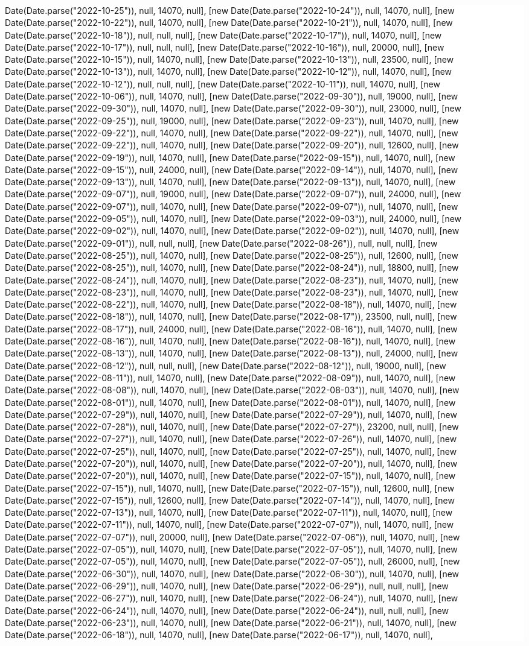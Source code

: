 Date(Date.parse("2022-10-25")), null, 14070, null], [new Date(Date.parse("2022-10-24")), null, 14070, null], [new Date(Date.parse("2022-10-22")), null, 14070, null], [new Date(Date.parse("2022-10-21")), null, 14070, null], [new Date(Date.parse("2022-10-18")), null, null, null], [new Date(Date.parse("2022-10-17")), null, 14070, null], [new Date(Date.parse("2022-10-17")), null, null, null], [new Date(Date.parse("2022-10-16")), null, 20000, null], [new Date(Date.parse("2022-10-15")), null, 14070, null], [new Date(Date.parse("2022-10-13")), null, 23500, null], [new Date(Date.parse("2022-10-13")), null, 14070, null], [new Date(Date.parse("2022-10-12")), null, 14070, null], [new Date(Date.parse("2022-10-12")), null, null, null], [new Date(Date.parse("2022-10-11")), null, 14070, null], [new Date(Date.parse("2022-10-06")), null, 14070, null], [new Date(Date.parse("2022-09-30")), null, 19000, null], [new Date(Date.parse("2022-09-30")), null, 14070, null], [new Date(Date.parse("2022-09-30")), null, 23000, null], [new Date(Date.parse("2022-09-25")), null, 19000, null], [new Date(Date.parse("2022-09-23")), null, 14070, null], [new Date(Date.parse("2022-09-22")), null, 14070, null], [new Date(Date.parse("2022-09-22")), null, 14070, null], [new Date(Date.parse("2022-09-22")), null, 14070, null], [new Date(Date.parse("2022-09-20")), null, 12600, null], [new Date(Date.parse("2022-09-19")), null, 14070, null], [new Date(Date.parse("2022-09-15")), null, 14070, null], [new Date(Date.parse("2022-09-15")), null, 24000, null], [new Date(Date.parse("2022-09-14")), null, 14070, null], [new Date(Date.parse("2022-09-13")), null, 14070, null], [new Date(Date.parse("2022-09-13")), null, 14070, null], [new Date(Date.parse("2022-09-07")), null, 19000, null], [new Date(Date.parse("2022-09-07")), null, 24000, null], [new Date(Date.parse("2022-09-07")), null, 14070, null], [new Date(Date.parse("2022-09-07")), null, 14070, null], [new Date(Date.parse("2022-09-05")), null, 14070, null], [new Date(Date.parse("2022-09-03")), null, 24000, null], [new Date(Date.parse("2022-09-02")), null, 14070, null], [new Date(Date.parse("2022-09-02")), null, 14070, null], [new Date(Date.parse("2022-09-01")), null, null, null], [new Date(Date.parse("2022-08-26")), null, null, null], [new Date(Date.parse("2022-08-25")), null, 14070, null], [new Date(Date.parse("2022-08-25")), null, 12600, null], [new Date(Date.parse("2022-08-25")), null, 14070, null], [new Date(Date.parse("2022-08-24")), null, 18800, null], [new Date(Date.parse("2022-08-24")), null, 14070, null], [new Date(Date.parse("2022-08-23")), null, 14070, null], [new Date(Date.parse("2022-08-23")), null, 14070, null], [new Date(Date.parse("2022-08-23")), null, 14070, null], [new Date(Date.parse("2022-08-22")), null, 14070, null], [new Date(Date.parse("2022-08-18")), null, 14070, null], [new Date(Date.parse("2022-08-18")), null, 14070, null], [new Date(Date.parse("2022-08-17")), 23500, null, null], [new Date(Date.parse("2022-08-17")), null, 24000, null], [new Date(Date.parse("2022-08-16")), null, 14070, null], [new Date(Date.parse("2022-08-16")), null, 14070, null], [new Date(Date.parse("2022-08-16")), null, 14070, null], [new Date(Date.parse("2022-08-13")), null, 14070, null], [new Date(Date.parse("2022-08-13")), null, 24000, null], [new Date(Date.parse("2022-08-12")), null, null, null], [new Date(Date.parse("2022-08-12")), null, 19000, null], [new Date(Date.parse("2022-08-11")), null, 14070, null], [new Date(Date.parse("2022-08-09")), null, 14070, null], [new Date(Date.parse("2022-08-08")), null, 14070, null], [new Date(Date.parse("2022-08-03")), null, 14070, null], [new Date(Date.parse("2022-08-01")), null, 14070, null], [new Date(Date.parse("2022-08-01")), null, 14070, null], [new Date(Date.parse("2022-07-29")), null, 14070, null], [new Date(Date.parse("2022-07-29")), null, 14070, null], [new Date(Date.parse("2022-07-28")), null, 14070, null], [new Date(Date.parse("2022-07-27")), 23200, null, null], [new Date(Date.parse("2022-07-27")), null, 14070, null], [new Date(Date.parse("2022-07-26")), null, 14070, null], [new Date(Date.parse("2022-07-25")), null, 14070, null], [new Date(Date.parse("2022-07-25")), null, 14070, null], [new Date(Date.parse("2022-07-20")), null, 14070, null], [new Date(Date.parse("2022-07-20")), null, 14070, null], [new Date(Date.parse("2022-07-20")), null, 14070, null], [new Date(Date.parse("2022-07-15")), null, 14070, null], [new Date(Date.parse("2022-07-15")), null, 14070, null], [new Date(Date.parse("2022-07-15")), null, 12600, null], [new Date(Date.parse("2022-07-15")), null, 12600, null], [new Date(Date.parse("2022-07-14")), null, 14070, null], [new Date(Date.parse("2022-07-13")), null, 14070, null], [new Date(Date.parse("2022-07-11")), null, 14070, null], [new Date(Date.parse("2022-07-11")), null, 14070, null], [new Date(Date.parse("2022-07-07")), null, 14070, null], [new Date(Date.parse("2022-07-07")), null, 20000, null], [new Date(Date.parse("2022-07-06")), null, 14070, null], [new Date(Date.parse("2022-07-05")), null, 14070, null], [new Date(Date.parse("2022-07-05")), null, 14070, null], [new Date(Date.parse("2022-07-05")), null, 14070, null], [new Date(Date.parse("2022-07-05")), null, 26000, null], [new Date(Date.parse("2022-06-30")), null, 14070, null], [new Date(Date.parse("2022-06-30")), null, 14070, null], [new Date(Date.parse("2022-06-29")), null, 14070, null], [new Date(Date.parse("2022-06-29")), null, null, null], [new Date(Date.parse("2022-06-27")), null, 14070, null], [new Date(Date.parse("2022-06-24")), null, 14070, null], [new Date(Date.parse("2022-06-24")), null, 14070, null], [new Date(Date.parse("2022-06-24")), null, null, null], [new Date(Date.parse("2022-06-23")), null, 14070, null], [new Date(Date.parse("2022-06-21")), null, 14070, null], [new Date(Date.parse("2022-06-18")), null, 14070, null], [new Date(Date.parse("2022-06-17")), null, 14070, null],